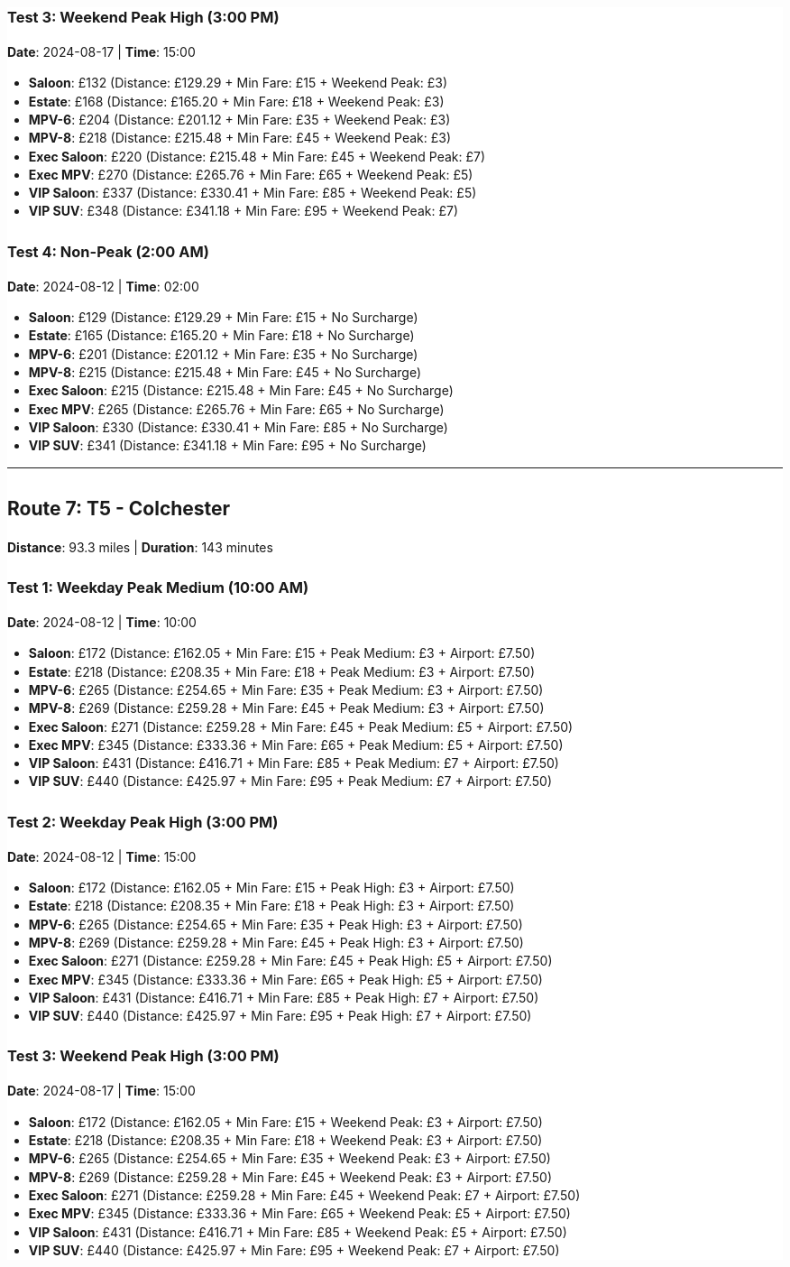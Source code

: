 ### Test 3: Weekend Peak High (3:00 PM)
**Date**: 2024-08-17 | **Time**: 15:00
- **Saloon**: £132 (Distance: £129.29 + Min Fare: £15 + Weekend Peak: £3)
- **Estate**: £168 (Distance: £165.20 + Min Fare: £18 + Weekend Peak: £3)
- **MPV-6**: £204 (Distance: £201.12 + Min Fare: £35 + Weekend Peak: £3)
- **MPV-8**: £218 (Distance: £215.48 + Min Fare: £45 + Weekend Peak: £3)
- **Exec Saloon**: £220 (Distance: £215.48 + Min Fare: £45 + Weekend Peak: £7)
- **Exec MPV**: £270 (Distance: £265.76 + Min Fare: £65 + Weekend Peak: £5)
- **VIP Saloon**: £337 (Distance: £330.41 + Min Fare: £85 + Weekend Peak: £5)
- **VIP SUV**: £348 (Distance: £341.18 + Min Fare: £95 + Weekend Peak: £7)

### Test 4: Non-Peak (2:00 AM)
**Date**: 2024-08-12 | **Time**: 02:00
- **Saloon**: £129 (Distance: £129.29 + Min Fare: £15 + No Surcharge)
- **Estate**: £165 (Distance: £165.20 + Min Fare: £18 + No Surcharge)
- **MPV-6**: £201 (Distance: £201.12 + Min Fare: £35 + No Surcharge)
- **MPV-8**: £215 (Distance: £215.48 + Min Fare: £45 + No Surcharge)
- **Exec Saloon**: £215 (Distance: £215.48 + Min Fare: £45 + No Surcharge)
- **Exec MPV**: £265 (Distance: £265.76 + Min Fare: £65 + No Surcharge)
- **VIP Saloon**: £330 (Distance: £330.41 + Min Fare: £85 + No Surcharge)
- **VIP SUV**: £341 (Distance: £341.18 + Min Fare: £95 + No Surcharge)

---

## Route 7: T5 - Colchester
**Distance**: 93.3 miles | **Duration**: 143 minutes

### Test 1: Weekday Peak Medium (10:00 AM)
**Date**: 2024-08-12 | **Time**: 10:00
- **Saloon**: £172 (Distance: £162.05 + Min Fare: £15 + Peak Medium: £3 + Airport: £7.50)
- **Estate**: £218 (Distance: £208.35 + Min Fare: £18 + Peak Medium: £3 + Airport: £7.50)
- **MPV-6**: £265 (Distance: £254.65 + Min Fare: £35 + Peak Medium: £3 + Airport: £7.50)
- **MPV-8**: £269 (Distance: £259.28 + Min Fare: £45 + Peak Medium: £3 + Airport: £7.50)
- **Exec Saloon**: £271 (Distance: £259.28 + Min Fare: £45 + Peak Medium: £5 + Airport: £7.50)
- **Exec MPV**: £345 (Distance: £333.36 + Min Fare: £65 + Peak Medium: £5 + Airport: £7.50)
- **VIP Saloon**: £431 (Distance: £416.71 + Min Fare: £85 + Peak Medium: £7 + Airport: £7.50)
- **VIP SUV**: £440 (Distance: £425.97 + Min Fare: £95 + Peak Medium: £7 + Airport: £7.50)

### Test 2: Weekday Peak High (3:00 PM)
**Date**: 2024-08-12 | **Time**: 15:00
- **Saloon**: £172 (Distance: £162.05 + Min Fare: £15 + Peak High: £3 + Airport: £7.50)
- **Estate**: £218 (Distance: £208.35 + Min Fare: £18 + Peak High: £3 + Airport: £7.50)
- **MPV-6**: £265 (Distance: £254.65 + Min Fare: £35 + Peak High: £3 + Airport: £7.50)
- **MPV-8**: £269 (Distance: £259.28 + Min Fare: £45 + Peak High: £3 + Airport: £7.50)
- **Exec Saloon**: £271 (Distance: £259.28 + Min Fare: £45 + Peak High: £5 + Airport: £7.50)
- **Exec MPV**: £345 (Distance: £333.36 + Min Fare: £65 + Peak High: £5 + Airport: £7.50)
- **VIP Saloon**: £431 (Distance: £416.71 + Min Fare: £85 + Peak High: £7 + Airport: £7.50)
- **VIP SUV**: £440 (Distance: £425.97 + Min Fare: £95 + Peak High: £7 + Airport: £7.50)

### Test 3: Weekend Peak High (3:00 PM)
**Date**: 2024-08-17 | **Time**: 15:00
- **Saloon**: £172 (Distance: £162.05 + Min Fare: £15 + Weekend Peak: £3 + Airport: £7.50)
- **Estate**: £218 (Distance: £208.35 + Min Fare: £18 + Weekend Peak: £3 + Airport: £7.50)
- **MPV-6**: £265 (Distance: £254.65 + Min Fare: £35 + Weekend Peak: £3 + Airport: £7.50)
- **MPV-8**: £269 (Distance: £259.28 + Min Fare: £45 + Weekend Peak: £3 + Airport: £7.50)
- **Exec Saloon**: £271 (Distance: £259.28 + Min Fare: £45 + Weekend Peak: £7 + Airport: £7.50)
- **Exec MPV**: £345 (Distance: £333.36 + Min Fare: £65 + Weekend Peak: £5 + Airport: £7.50)
- **VIP Saloon**: £431 (Distance: £416.71 + Min Fare: £85 + Weekend Peak: £5 + Airport: £7.50)
- **VIP SUV**: £440 (Distance: £425.97 + Min Fare: £95 + Weekend Peak: £7 + Airport: £7.50)
